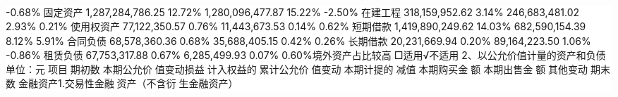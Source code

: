 -0.68%
固定资产
1,287,284,786.25
12.72%
1,280,096,477.87
15.22%
-2.50%
在建工程
318,159,952.62
3.14%
246,683,481.02
2.93%
0.21%
使用权资产
77,122,350.57
0.76%
11,443,673.53
0.14%
0.62%
短期借款
1,419,890,249.62
14.03%
682,590,154.39
8.12%
5.91%
合同负债
68,578,360.36
0.68%
35,688,405.15
0.42%
0.26%
长期借款
20,231,669.94
0.20%
89,164,223.50
1.06%
-0.86%
租赁负债
67,753,317.88
0.67%
6,285,499.93
0.07%
0.60%境外资产占比较高
□适用√不适用
2、以公允价值计量的资产和负债
单位：元
项目
期初数
本期公允价
值变动损益
计入权益的
累计公允价
值变动
本期计提的
减值
本期购买金
额
本期出售金
额
其他变动
期末数
金融资产1.交易性金融
资产（不含衍
生金融资产）